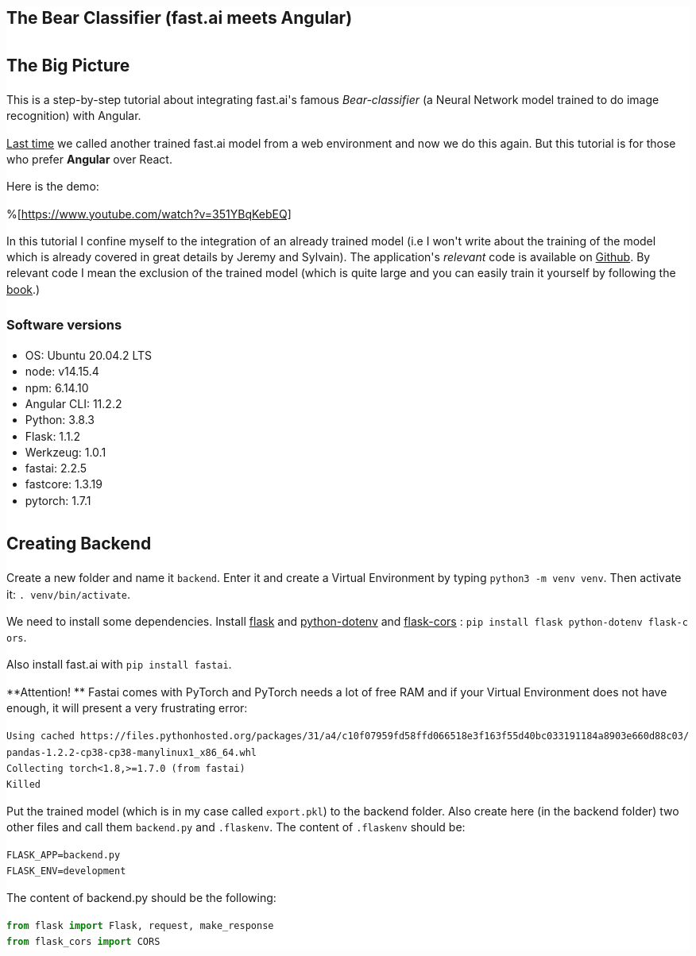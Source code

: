 ## The Bear Classifier (fast.ai meets Angular)


## The Big Picture

This is a step-by-step tutorial about integrating fast.ai's famous _Bear-classifier_ (a Neural Network model trained to do image recognition) with Angular.

[Last time](https://fullstackwithpr.hashnode.dev/homemade-login-by-face-recognition-tutorial-with-fastai-flask-and-react) we called another trained fast.ai model from a web environment and now we do this again. But this tutorial is for those who prefer **Angular** over React. 

Here is the demo:

%[https://www.youtube.com/watch?v=351YBqKebEQ]

In this tutorial I confine myself to the integration of an already trained model (i.e  I won't write about the training of the model which is already covered in great details by Jeremy and Sylvain). The application's _relevant_ code is available on  [Github](https://github.com/PeterRusznak/bear_classifier).  By relevant code I mean the exclusion of the trained model (which is quite large and you can easily train it yourself by following the  [book](https://github.com/fastai/fastbook).)

### Software versions
- OS: Ubuntu 20.04.2 LTS
- node: v14.15.4
- npm: 6.14.10
- Angular CLI: 11.2.2
- Python: 3.8.3
- Flask: 1.1.2
- Werkzeug: 1.0.1 
- fastai: 2.2.5 
- fastcore: 1.3.19 
- pytorch: 1.7.1 


## Creating Backend

Create a new folder and name it `backend`. Enter it and create a Virtual Environment by typing `python3 -m venv venv`.  Then activate it: `. venv/bin/activate`.

We need to install some dependencies. Install  [flask](https://flask.palletsprojects.com/en/1.1.x/)  and  [python-dotenv](https://pypi.org/project/python-dotenv/)  and  [flask-cors](https://pypi.org/project/Flask-Cors/) : `pip install flask python-dotenv flask-cors`.

Also install fast.ai with `pip install fastai`. 

 **Attention! ** Fastai comes with PyTorch and PyTorch needs a lot of free RAM and if your Virtual Environment does not have enough, it will present a very frustrating error:

```
Using cached https://files.pythonhosted.org/packages/31/a4/c10f07959fd58ffd066518e3f163f55d40bc033191184a8903e660d88c03/pandas-1.2.2-cp38-cp38-manylinux1_x86_64.whl
Collecting torch<1.8,>=1.7.0 (from fastai)
Killed
```
Put the trained model  (which is in my case called `export.pkl`) to the backend folder.
Also create here (in the backend folder) two other files and call them `backend.py`  and `.flaskenv`. The content of `.flaskenv` should be:
```
FLASK_APP=backend.py
FLASK_ENV=development
```
The content of backend.py should be the following:
```python
from flask import Flask, request, make_response
from flask_cors import CORS

```
